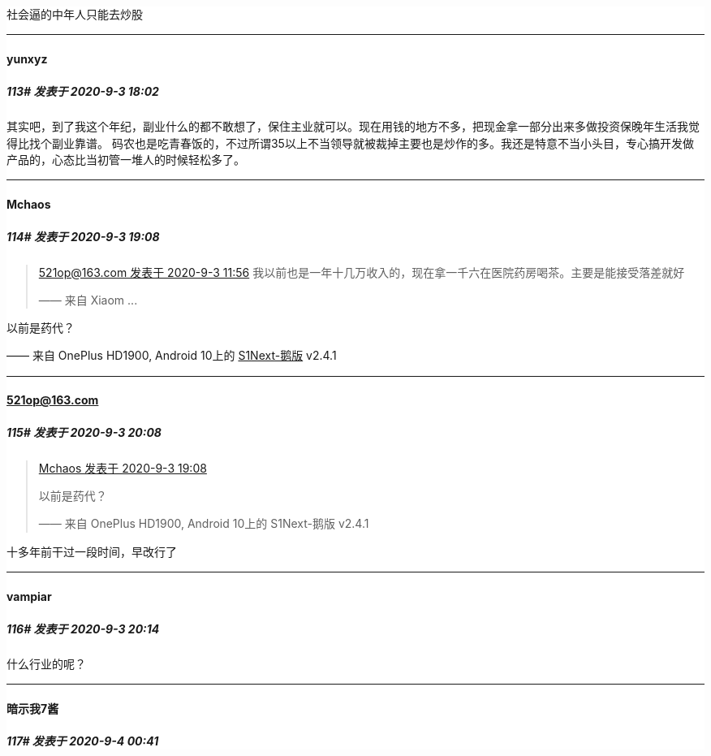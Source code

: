
社会逼的中年人只能去炒股


-----

####  yunxyz  
##### 113#       发表于 2020-9-3 18:02


其实吧，到了我这个年纪，副业什么的都不敢想了，保住主业就可以。现在用钱的地方不多，把现金拿一部分出来多做投资保晚年生活我觉得比找个副业靠谱。
码农也是吃青春饭的，不过所谓35以上不当领导就被裁掉主要也是炒作的多。我还是特意不当小头目，专心搞开发做产品的，心态比当初管一堆人的时候轻松多了。


-----

####  Mchaos  
##### 114#       发表于 2020-9-3 19:08


<blockquote><a href="httphttps://bbs.saraba1st.com/2b/forum.php?mod=redirect&amp;goto=findpost&amp;pid=48627958&amp;ptid=1957938" target="_blank">521op@163.com 发表于 2020-9-3 11:56</a>
我以前也是一年十几万收入的，现在拿一千六在医院药房喝茶。主要是能接受落差就好

—— 来自 Xiaom ...</blockquote>
以前是药代？

—— 来自 OnePlus HD1900, Android 10上的 [S1Next-鹅版](https://github.com/ykrank/S1-Next/releases) v2.4.1


-----

####  521op@163.com  
##### 115#       发表于 2020-9-3 20:08


<blockquote><a href="httphttps://bbs.saraba1st.com/2b/forum.php?mod=redirect&amp;goto=findpost&amp;pid=48632159&amp;ptid=1957938" target="_blank">Mchaos 发表于 2020-9-3 19:08</a>

以前是药代？


—— 来自 OnePlus HD1900, Android 10上的 S1Next-鹅版 v2.4.1</blockquote>
十多年前干过一段时间，早改行了


-----

####  vampiar  
##### 116#       发表于 2020-9-3 20:14


什么行业的呢？


-----

####  暗示我7酱  
##### 117#       发表于 2020-9-4 00:41
